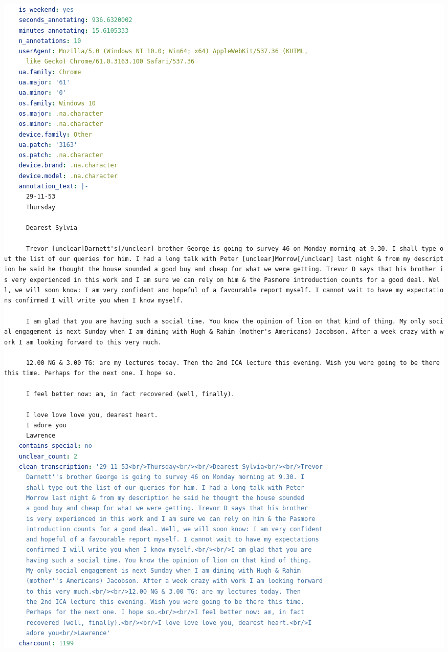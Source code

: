 ```yaml
    is_weekend: yes
    seconds_annotating: 936.6320002
    minutes_annotating: 15.6105333
    n_annotations: 10
    userAgent: Mozilla/5.0 (Windows NT 10.0; Win64; x64) AppleWebKit/537.36 (KHTML,
      like Gecko) Chrome/61.0.3163.100 Safari/537.36
    ua.family: Chrome
    ua.major: '61'
    ua.minor: '0'
    os.family: Windows 10
    os.major: .na.character
    os.minor: .na.character
    device.family: Other
    ua.patch: '3163'
    os.patch: .na.character
    device.brand: .na.character
    device.model: .na.character
    annotation_text: |-
      29-11-53
      Thursday

      Dearest Sylvia

      Trevor [unclear]Darnett's[/unclear] brother George is going to survey 46 on Monday morning at 9.30. I shall type out the list of our queries for him. I had a long talk with Peter [unclear]Morrow[/unclear] last night & from my description he said he thought the house sounded a good buy and cheap for what we were getting. Trevor D says that his brother is very experienced in this work and I am sure we can rely on him & the Pasmore introduction counts for a good deal. Well, we will soon know: I am very confident and hopeful of a favourable report myself. I cannot wait to have my expectations confirmed I will write you when I know myself.

      I am glad that you are having such a social time. You know the opinion of lion on that kind of thing. My only social engagement is next Sunday when I am dining with Hugh & Rahim (mother's Americans) Jacobson. After a week crazy with work I am looking forward to this very much.

      12.00 NG & 3.00 TG: are my lectures today. Then the 2nd ICA lecture this evening. Wish you were going to be there this time. Perhaps for the next one. I hope so.

      I feel better now: am, in fact recovered (well, finally).

      I love love love you, dearest heart.
      I adore you
      Lawrence
    contains_special: no
    unclear_count: 2
    clean_transcription: '29-11-53<br/>Thursday<br/><br/>Dearest Sylvia<br/><br/>Trevor
      Darnett''s brother George is going to survey 46 on Monday morning at 9.30. I
      shall type out the list of our queries for him. I had a long talk with Peter
      Morrow last night & from my description he said he thought the house sounded
      a good buy and cheap for what we were getting. Trevor D says that his brother
      is very experienced in this work and I am sure we can rely on him & the Pasmore
      introduction counts for a good deal. Well, we will soon know: I am very confident
      and hopeful of a favourable report myself. I cannot wait to have my expectations
      confirmed I will write you when I know myself.<br/><br/>I am glad that you are
      having such a social time. You know the opinion of lion on that kind of thing.
      My only social engagement is next Sunday when I am dining with Hugh & Rahim
      (mother''s Americans) Jacobson. After a week crazy with work I am looking forward
      to this very much.<br/><br/>12.00 NG & 3.00 TG: are my lectures today. Then
      the 2nd ICA lecture this evening. Wish you were going to be there this time.
      Perhaps for the next one. I hope so.<br/><br/>I feel better now: am, in fact
      recovered (well, finally).<br/><br/>I love love love you, dearest heart.<br/>I
      adore you<br/>Lawrence'
    charcount: 1199
```